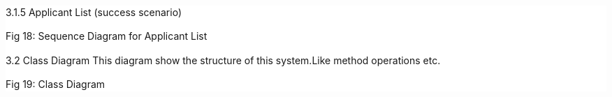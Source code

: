 






3.1.5	Applicant  List (success scenario) 

















 

Fig 18: Sequence Diagram for Applicant List

















3.2	Class Diagram
This diagram show the structure of this system.Like method operations etc.
 




Fig 19: Class Diagram








 
 
 
 
 
 






